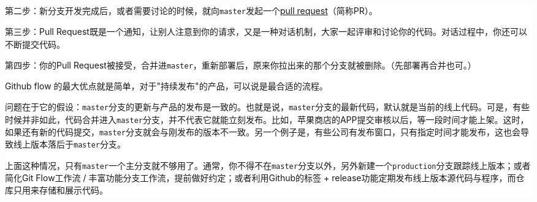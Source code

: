 第二步：新分支开发完成后，或者需要讨论的时候，就向`master`发起一个[pull request](https://help.github.com/articles/using-pull-requests/)（简称PR）。

第三步：Pull Request既是一个通知，让别人注意到你的请求，又是一种对话机制，大家一起评审和讨论你的代码。对话过程中，你还可以不断提交代码。

第四步：你的Pull Request被接受，合并进`master`，重新部署后，原来你拉出来的那个分支就被删除。（先部署再合并也可。）

Github flow 的最大优点就是简单，对于"持续发布"的产品，可以说是最合适的流程。

问题在于它的假设：`master`分支的更新与产品的发布是一致的。也就是说，`master`分支的最新代码，默认就是当前的线上代码。可是，有些时候并非如此，代码合并进入`master`分支，并不代表它就能立刻发布。比如，苹果商店的APP提交审核以后，等一段时间才能上架。这时，如果还有新的代码提交，`master`分支就会与刚发布的版本不一致。另一个例子是，有些公司有发布窗口，只有指定时间才能发布，这也会导致线上版本落后于`master`分支。

上面这种情况，只有`master`一个主分支就不够用了。通常，你不得不在`master`分支以外，另外新建一个`production`分支跟踪线上版本；或者简化Git Flow工作流 / 丰富功能分支工作流，提前做好约定；或者利用Github的标签 + release功能定期发布线上版本源代码与程序，而仓库只用来存储和展示代码。